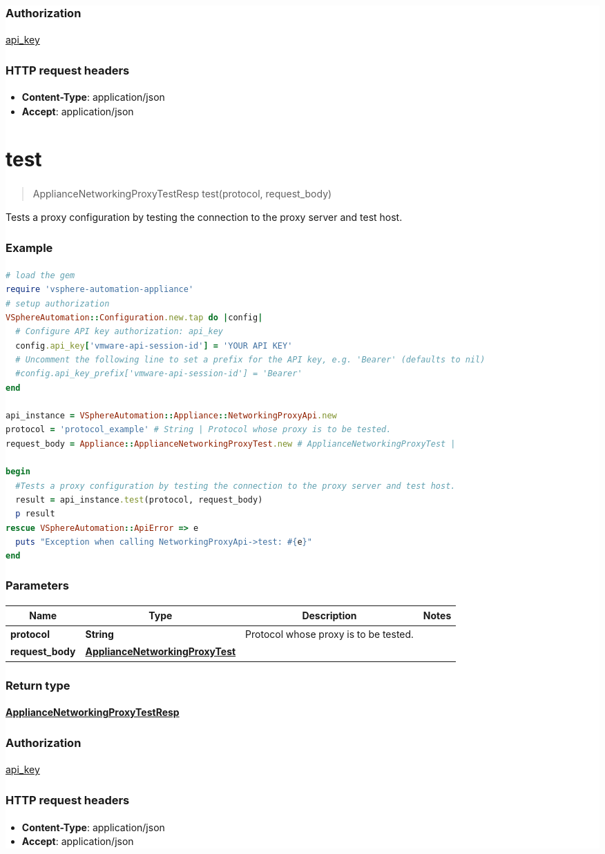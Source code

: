 ### Authorization

[api_key](../README.md#api_key)

### HTTP request headers

 - **Content-Type**: application/json
 - **Accept**: application/json



# **test**
> ApplianceNetworkingProxyTestResp test(protocol, request_body)

Tests a proxy configuration by testing the connection to the proxy server and test host.

### Example
```ruby
# load the gem
require 'vsphere-automation-appliance'
# setup authorization
VSphereAutomation::Configuration.new.tap do |config|
  # Configure API key authorization: api_key
  config.api_key['vmware-api-session-id'] = 'YOUR API KEY'
  # Uncomment the following line to set a prefix for the API key, e.g. 'Bearer' (defaults to nil)
  #config.api_key_prefix['vmware-api-session-id'] = 'Bearer'
end

api_instance = VSphereAutomation::Appliance::NetworkingProxyApi.new
protocol = 'protocol_example' # String | Protocol whose proxy is to be tested.
request_body = Appliance::ApplianceNetworkingProxyTest.new # ApplianceNetworkingProxyTest | 

begin
  #Tests a proxy configuration by testing the connection to the proxy server and test host.
  result = api_instance.test(protocol, request_body)
  p result
rescue VSphereAutomation::ApiError => e
  puts "Exception when calling NetworkingProxyApi->test: #{e}"
end
```

### Parameters

Name | Type | Description  | Notes
------------- | ------------- | ------------- | -------------
 **protocol** | **String**| Protocol whose proxy is to be tested. | 
 **request_body** | [**ApplianceNetworkingProxyTest**](ApplianceNetworkingProxyTest.md)|  | 

### Return type

[**ApplianceNetworkingProxyTestResp**](ApplianceNetworkingProxyTestResp.md)

### Authorization

[api_key](../README.md#api_key)

### HTTP request headers

 - **Content-Type**: application/json
 - **Accept**: application/json



